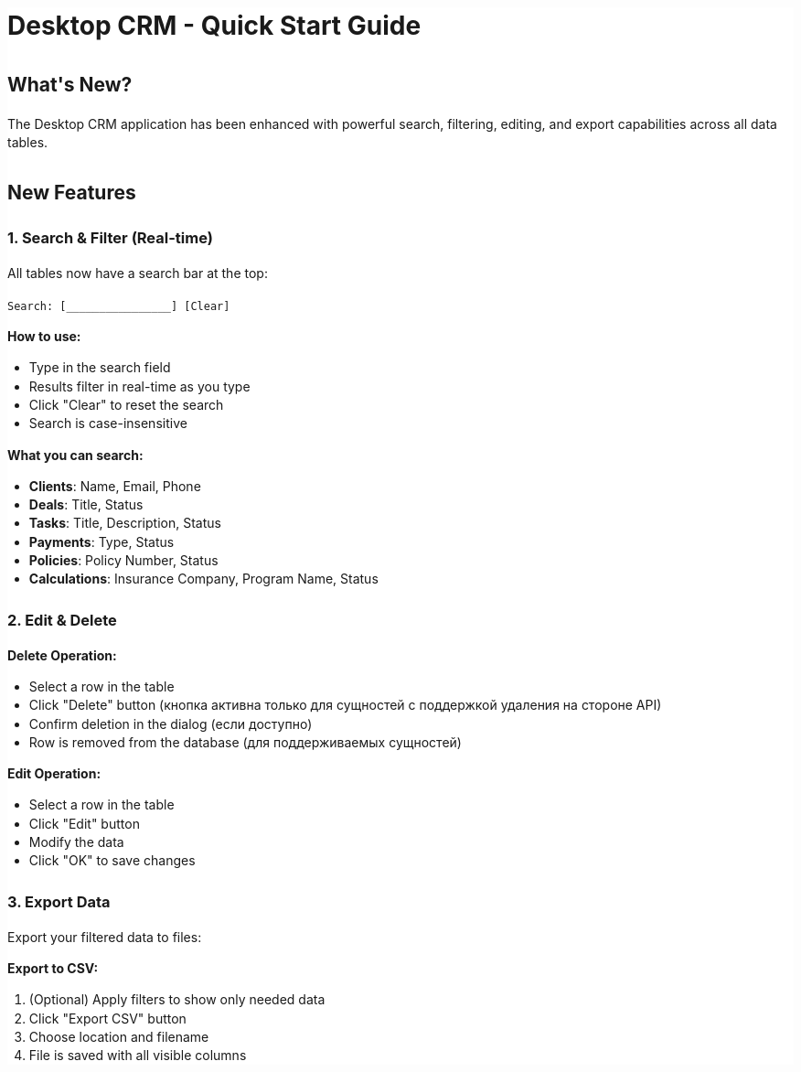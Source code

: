 # Desktop CRM - Quick Start Guide

## What's New?

The Desktop CRM application has been enhanced with powerful search, filtering, editing, and export capabilities across all data tables.

## New Features

### 1. Search & Filter (Real-time)

All tables now have a search bar at the top:

```
Search: [________________] [Clear]
```

**How to use:**
- Type in the search field
- Results filter in real-time as you type
- Click "Clear" to reset the search
- Search is case-insensitive

**What you can search:**
- **Clients**: Name, Email, Phone
- **Deals**: Title, Status
- **Tasks**: Title, Description, Status
- **Payments**: Type, Status
- **Policies**: Policy Number, Status
- **Calculations**: Insurance Company, Program Name, Status

### 2. Edit & Delete

**Delete Operation:**
- Select a row in the table
- Click "Delete" button (кнопка активна только для сущностей с поддержкой удаления на стороне API)
- Confirm deletion in the dialog (если доступно)
- Row is removed from the database (для поддерживаемых сущностей)

**Edit Operation:**
- Select a row in the table
- Click "Edit" button
- Modify the data
- Click "OK" to save changes

### 3. Export Data

Export your filtered data to files:

**Export to CSV:**
1. (Optional) Apply filters to show only needed data
2. Click "Export CSV" button
3. Choose location and filename
4. File is saved with all visible columns
